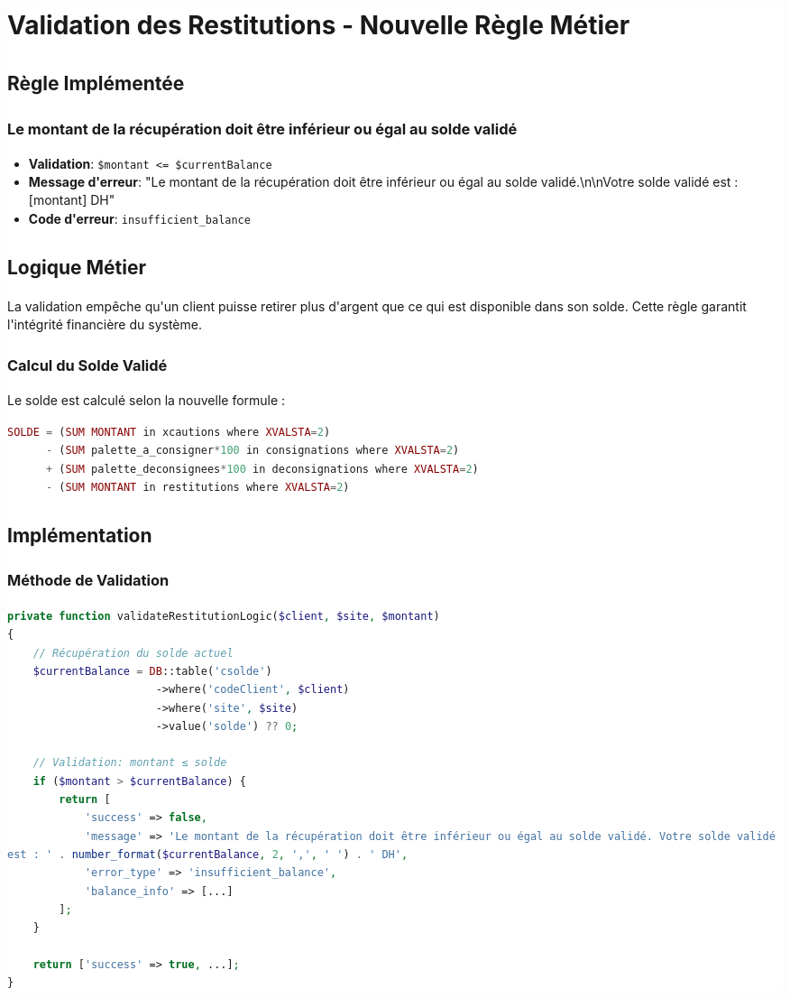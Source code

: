 # Validation des Restitutions - Nouvelle Règle Métier

## **Règle Implémentée**

### **Le montant de la récupération doit être inférieur ou égal au solde validé**

-   **Validation**: `$montant <= $currentBalance`
-   **Message d'erreur**: "Le montant de la récupération doit être inférieur ou égal au solde validé.\n\nVotre solde validé est : [montant] DH"
-   **Code d'erreur**: `insufficient_balance`

## **Logique Métier**

La validation empêche qu'un client puisse retirer plus d'argent que ce qui est disponible dans son solde. Cette règle garantit l'intégrité financière du système.

### **Calcul du Solde Validé**

Le solde est calculé selon la nouvelle formule :

```php
SOLDE = (SUM MONTANT in xcautions where XVALSTA=2)
      - (SUM palette_a_consigner*100 in consignations where XVALSTA=2)
      + (SUM palette_deconsignees*100 in deconsignations where XVALSTA=2)
      - (SUM MONTANT in restitutions where XVALSTA=2)
```

## **Implémentation**

### **Méthode de Validation**

```php
private function validateRestitutionLogic($client, $site, $montant)
{
    // Récupération du solde actuel
    $currentBalance = DB::table('csolde')
                       ->where('codeClient', $client)
                       ->where('site', $site)
                       ->value('solde') ?? 0;

    // Validation: montant ≤ solde
    if ($montant > $currentBalance) {
        return [
            'success' => false,
            'message' => 'Le montant de la récupération doit être inférieur ou égal au solde validé. Votre solde validé est : ' . number_format($currentBalance, 2, ',', ' ') . ' DH',
            'error_type' => 'insufficient_balance',
            'balance_info' => [...]
        ];
    }

    return ['success' => true, ...];
}
```
